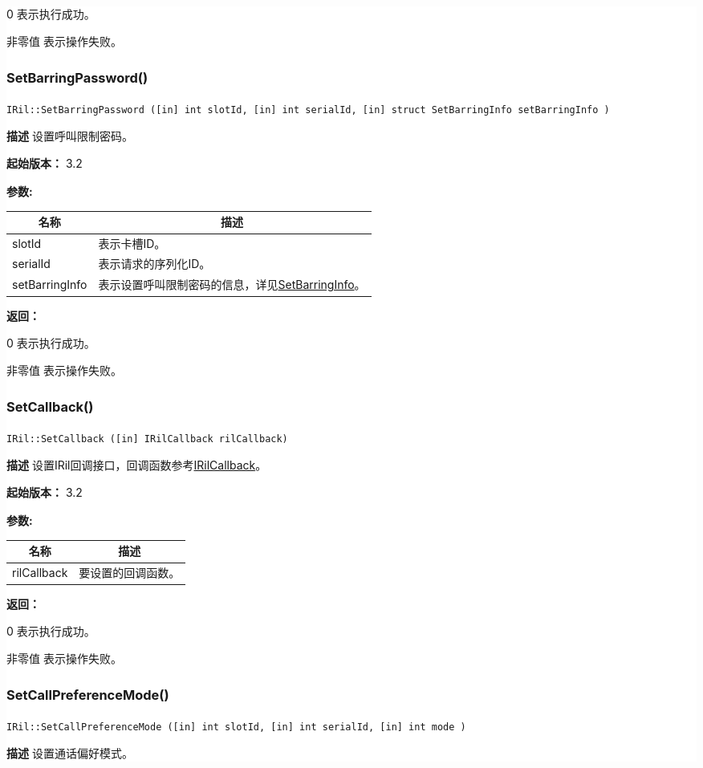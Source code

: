 0 表示执行成功。

非零值 表示操作失败。


### SetBarringPassword()

```
IRil::SetBarringPassword ([in] int slotId, [in] int serialId, [in] struct SetBarringInfo setBarringInfo )
```
**描述**
设置呼叫限制密码。

**起始版本：** 3.2

**参数:**

| 名称 | 描述 | 
| -------- | -------- |
| slotId | 表示卡槽ID。  | 
| serialId | 表示请求的序列化ID。  | 
| setBarringInfo | 表示设置呼叫限制密码的信息，详见[SetBarringInfo](_set_barring_info_v10.md)。 | 

**返回：**

0 表示执行成功。

非零值 表示操作失败。


### SetCallback()

```
IRil::SetCallback ([in] IRilCallback rilCallback)
```
**描述**
设置IRil回调接口，回调函数参考[IRilCallback](interface_i_ril_callback_v10.md)。

**起始版本：** 3.2

**参数:**

| 名称 | 描述 | 
| -------- | -------- |
| rilCallback | 要设置的回调函数。 | 

**返回：**

0 表示执行成功。

非零值 表示操作失败。


### SetCallPreferenceMode()

```
IRil::SetCallPreferenceMode ([in] int slotId, [in] int serialId, [in] int mode )
```
**描述**
设置通话偏好模式。
